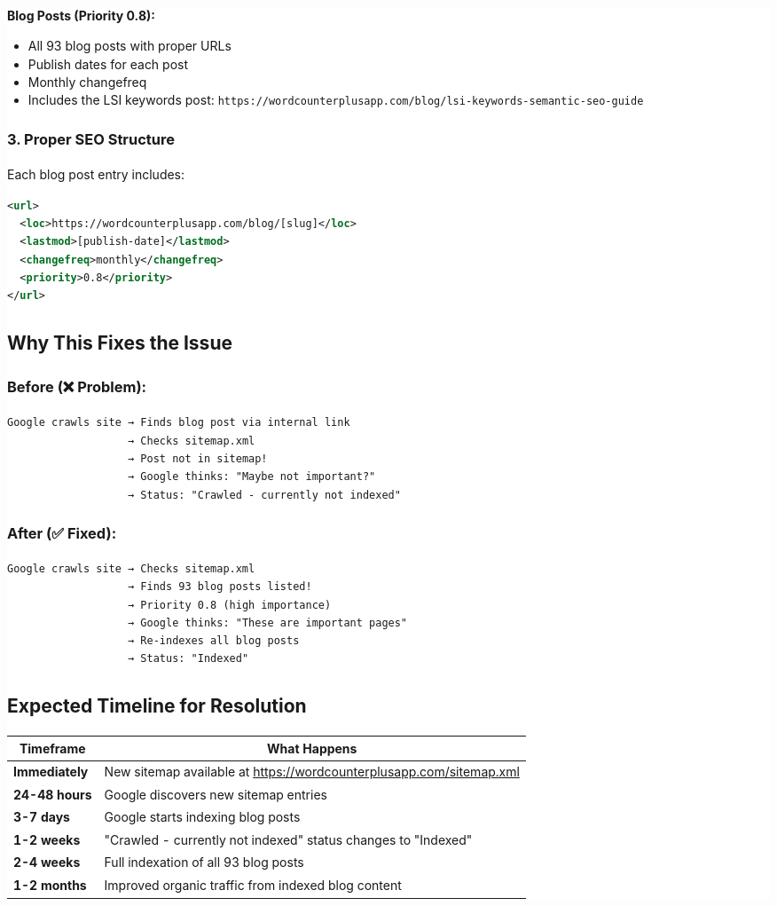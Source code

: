 **Blog Posts (Priority 0.8):**
- All 93 blog posts with proper URLs
- Publish dates for each post
- Monthly changefreq
- Includes the LSI keywords post: `https://wordcounterplusapp.com/blog/lsi-keywords-semantic-seo-guide`

### 3. Proper SEO Structure

Each blog post entry includes:
```xml
<url>
  <loc>https://wordcounterplusapp.com/blog/[slug]</loc>
  <lastmod>[publish-date]</lastmod>
  <changefreq>monthly</changefreq>
  <priority>0.8</priority>
</url>
```

## Why This Fixes the Issue

### Before (❌ Problem):
```
Google crawls site → Finds blog post via internal link
                   → Checks sitemap.xml
                   → Post not in sitemap!
                   → Google thinks: "Maybe not important?"
                   → Status: "Crawled - currently not indexed"
```

### After (✅ Fixed):
```
Google crawls site → Checks sitemap.xml  
                   → Finds 93 blog posts listed!
                   → Priority 0.8 (high importance)
                   → Google thinks: "These are important pages"
                   → Re-indexes all blog posts
                   → Status: "Indexed"
```

## Expected Timeline for Resolution

| Timeframe | What Happens |
|-----------|--------------|
| **Immediately** | New sitemap available at https://wordcounterplusapp.com/sitemap.xml |
| **24-48 hours** | Google discovers new sitemap entries |
| **3-7 days** | Google starts indexing blog posts |
| **1-2 weeks** | "Crawled - currently not indexed" status changes to "Indexed" |
| **2-4 weeks** | Full indexation of all 93 blog posts |
| **1-2 months** | Improved organic traffic from indexed blog content |

